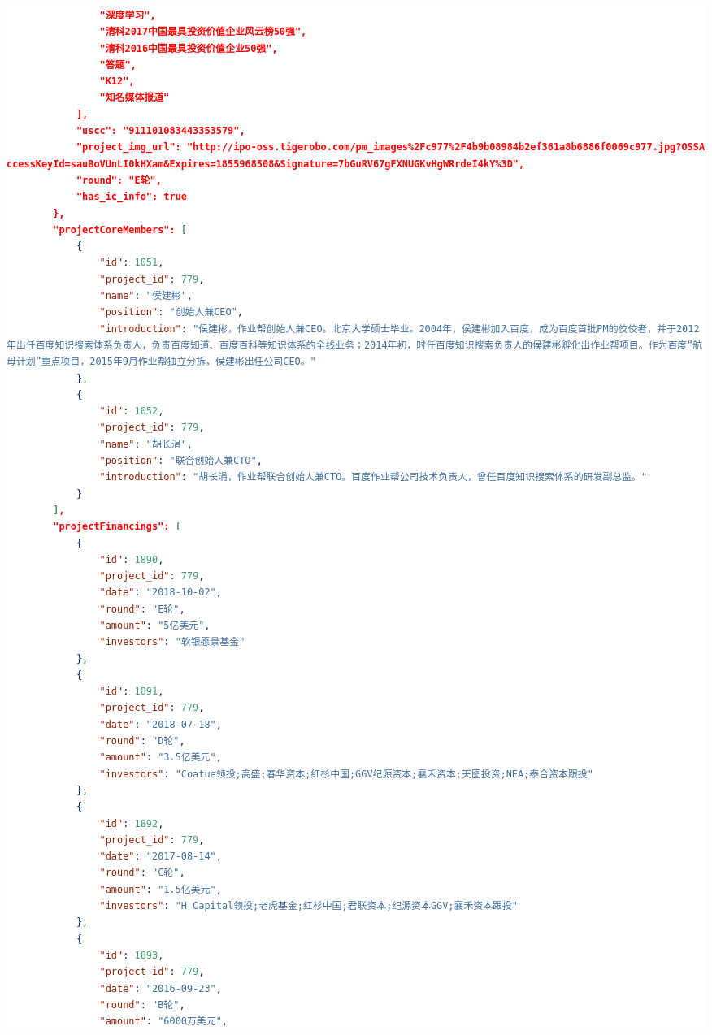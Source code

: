   ```json
                  "深度学习",
                  "清科2017中国最具投资价值企业风云榜50强",
                  "清科2016中国最具投资价值企业50强",
                  "答题",
                  "K12",
                  "知名媒体报道"
              ],
              "uscc": "911101083443353579",
              "project_img_url": "http://ipo-oss.tigerobo.com/pm_images%2Fc977%2F4b9b08984b2ef361a8b6886f0069c977.jpg?OSSAccessKeyId=sauBoVUnLI0kHXam&Expires=1855968508&Signature=7bGuRV67gFXNUGKvHgWRrdeI4kY%3D",
              "round": "E轮",
              "has_ic_info": true
          },
          "projectCoreMembers": [
              {
                  "id": 1051,
                  "project_id": 779,
                  "name": "侯建彬",
                  "position": "创始人兼CEO",
                  "introduction": "侯建彬，作业帮创始人兼CEO。北京大学硕士毕业。2004年，侯建彬加入百度，成为百度首批PM的佼佼者，并于2012年出任百度知识搜索体系负责人，负责百度知道、百度百科等知识体系的全线业务；2014年初，时任百度知识搜索负责人的侯建彬孵化出作业帮项目。作为百度“航母计划”重点项目，2015年9月作业帮独立分拆，侯建彬出任公司CEO。"
              },
              {
                  "id": 1052,
                  "project_id": 779,
                  "name": "胡长涓",
                  "position": "联合创始人兼CTO",
                  "introduction": "胡长涓，作业帮联合创始人兼CTO。百度作业帮公司技术负责人，曾任百度知识搜索体系的研发副总监。"
              }
          ],
          "projectFinancings": [
              {
                  "id": 1890,
                  "project_id": 779,
                  "date": "2018-10-02",
                  "round": "E轮",
                  "amount": "5亿美元",
                  "investors": "软银愿景基金"
              },
              {
                  "id": 1891,
                  "project_id": 779,
                  "date": "2018-07-18",
                  "round": "D轮",
                  "amount": "3.5亿美元",
                  "investors": "Coatue领投;高盛;春华资本;红杉中国;GGV纪源资本;襄禾资本;天图投资;NEA;泰合资本跟投"
              },
              {
                  "id": 1892,
                  "project_id": 779,
                  "date": "2017-08-14",
                  "round": "C轮",
                  "amount": "1.5亿美元",
                  "investors": "H Capital领投;老虎基金;红杉中国;君联资本;纪源资本GGV;襄禾资本跟投"
              },
              {
                  "id": 1893,
                  "project_id": 779,
                  "date": "2016-09-23",
                  "round": "B轮",
                  "amount": "6000万美元",
  ```